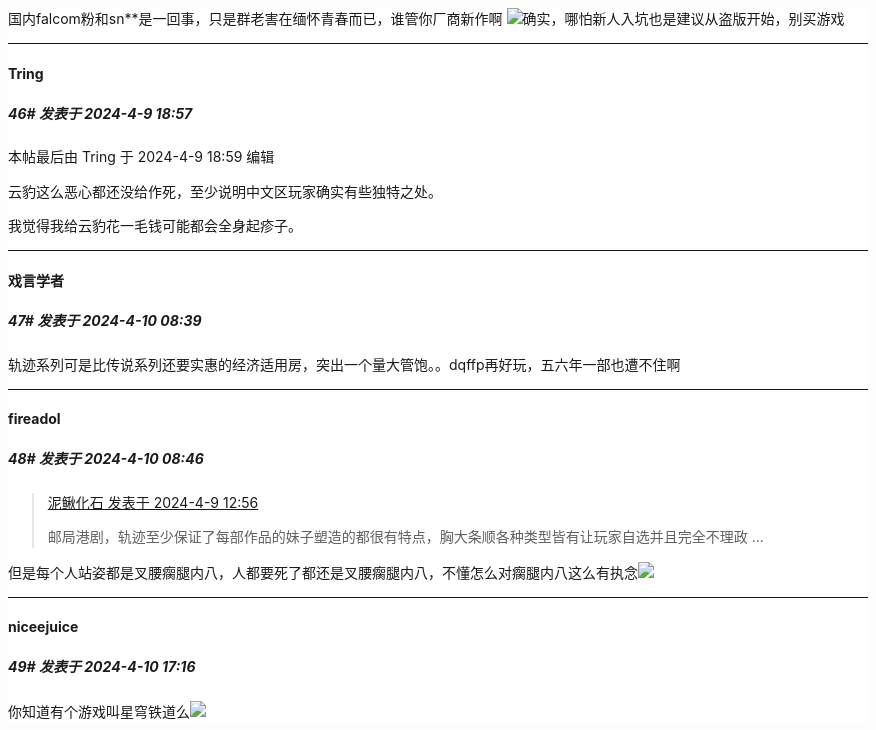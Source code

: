 国内falcom粉和sn**是一回事，只是群老害在缅怀青春而已，谁管你厂商新作啊</blockquote>
<img src="https://static.saraba1st.com/image/smiley/face2017/066.png" referrerpolicy="no-referrer">确实，哪怕新人入坑也是建议从盗版开始，别买游戏


*****

####  Tring  
##### 46#       发表于 2024-4-9 18:57

 本帖最后由 Tring 于 2024-4-9 18:59 编辑 

云豹这么恶心都还没给作死，至少说明中文区玩家确实有些独特之处。

我觉得我给云豹花一毛钱可能都会全身起疹子。


*****

####  戏言学者  
##### 47#       发表于 2024-4-10 08:39

轨迹系列可是比传说系列还要实惠的经济适用房，突出一个量大管饱。。dqffp再好玩，五六年一部也遭不住啊


*****

####  fireadol  
##### 48#       发表于 2024-4-10 08:46

<blockquote><a href="httphttps://bbs.saraba1st.com/2b/forum.php?mod=redirect&amp;goto=findpost&amp;pid=64535008&amp;ptid=2179112" target="_blank">泥鳅化石 发表于 2024-4-9 12:56</a>

邮局港剧，轨迹至少保证了每部作品的妹子塑造的都很有特点，胸大条顺各种类型皆有让玩家自选并且完全不理政 ...</blockquote>
但是每个人站姿都是叉腰瘸腿内八，人都要死了都还是叉腰瘸腿内八，不懂怎么对瘸腿内八这么有执念<img src="https://static.saraba1st.com/image/smiley/face2017/068.png" referrerpolicy="no-referrer">


*****

####  niceejuice  
##### 49#       发表于 2024-4-10 17:16

你知道有个游戏叫星穹铁道么<img src="https://static.saraba1st.com/image/smiley/face2017/048.png" referrerpolicy="no-referrer">

